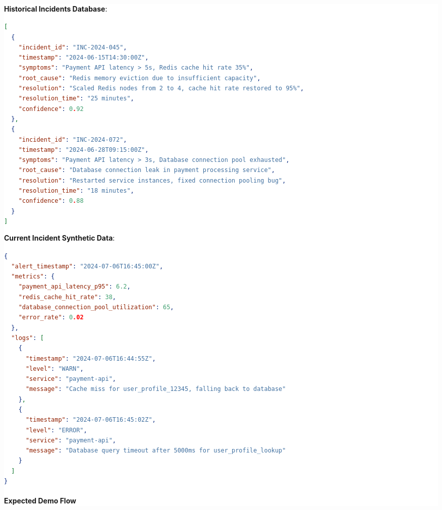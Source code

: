 **Historical Incidents Database**:
```json
[
  {
    "incident_id": "INC-2024-045",
    "timestamp": "2024-06-15T14:30:00Z",
    "symptoms": "Payment API latency > 5s, Redis cache hit rate 35%",
    "root_cause": "Redis memory eviction due to insufficient capacity",
    "resolution": "Scaled Redis nodes from 2 to 4, cache hit rate restored to 95%",
    "resolution_time": "25 minutes",
    "confidence": 0.92
  },
  {
    "incident_id": "INC-2024-072",
    "timestamp": "2024-06-28T09:15:00Z",
    "symptoms": "Payment API latency > 3s, Database connection pool exhausted",
    "root_cause": "Database connection leak in payment processing service",
    "resolution": "Restarted service instances, fixed connection pooling bug",
    "resolution_time": "18 minutes",
    "confidence": 0.88
  }
]
```

**Current Incident Synthetic Data**:
```json
{
  "alert_timestamp": "2024-07-06T16:45:00Z",
  "metrics": {
    "payment_api_latency_p95": 6.2,
    "redis_cache_hit_rate": 38,
    "database_connection_pool_utilization": 65,
    "error_rate": 0.02
  },
  "logs": [
    {
      "timestamp": "2024-07-06T16:44:55Z",
      "level": "WARN",
      "service": "payment-api",
      "message": "Cache miss for user_profile_12345, falling back to database"
    },
    {
      "timestamp": "2024-07-06T16:45:02Z",
      "level": "ERROR",
      "service": "payment-api",
      "message": "Database query timeout after 5000ms for user_profile_lookup"
    }
  ]
}
```

#### Expected Demo Flow
